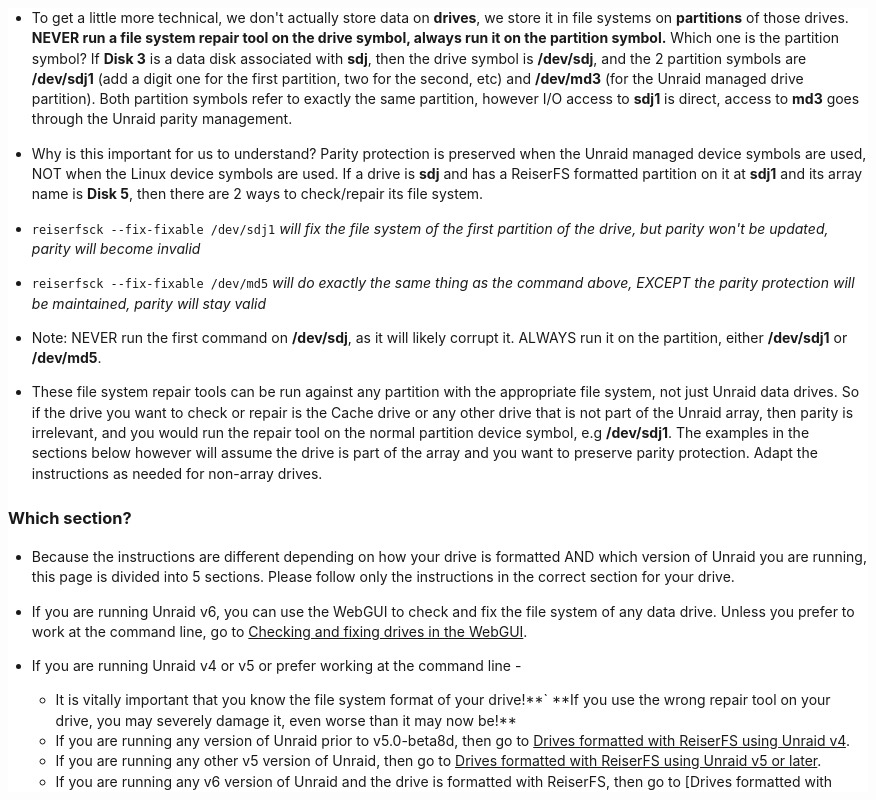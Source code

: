 - To get a little more technical, we don't actually store data on
  **drives**, we store it in file systems on **partitions** of those
  drives. **NEVER run a file system repair tool on the drive symbol,
  always run it on the partition symbol.** Which one is the partition
  symbol? If **Disk 3** is a data disk associated with **sdj**, then
  the drive symbol is **/dev/sdj**, and the 2 partition symbols are
  **/dev/sdj1** (add a digit one for the first partition, two for the
  second, etc) and **/dev/md3** (for the Unraid managed drive
  partition). Both partition symbols refer to exactly the same
  partition, however I/O access to **sdj1** is direct, access to
  **md3** goes through the Unraid parity management.

- Why is this important for us to understand? Parity protection is
  preserved when the Unraid managed device symbols are used, NOT when
  the Linux device symbols are used. If a drive is **sdj** and has a
  ReiserFS formatted partition on it at **sdj1** and its array name is
  **Disk 5**, then there are 2 ways to check/repair its file system.

- `reiserfsck --fix-fixable /dev/sdj1` _will fix the file system of
  the first partition of the drive, but parity won't be updated, parity
  will become invalid_

- `reiserfsck --fix-fixable /dev/md5` _will do exactly the same
  thing as the command above, EXCEPT the parity protection will be
  maintained, parity will stay valid_

- Note: NEVER run the first command on **/dev/sdj**, as it will
  likely corrupt it. ALWAYS run it on the partition, either
  **/dev/sdj1** or **/dev/md5**.

- These file system repair tools can be run against any partition with
  the appropriate file system, not just Unraid data drives. So if the
  drive you want to check or repair is the Cache drive or any other
  drive that is not part of the Unraid array, then parity is
  irrelevant, and you would run the repair tool on the normal
  partition device symbol, e.g **/dev/sdj1**. The examples in the
  sections below however will assume the drive is part of the array
  and you want to preserve parity protection. Adapt the instructions
  as needed for non-array drives.

### Which section?

- Because the instructions are different depending on how your drive
  is formatted AND which version of Unraid you are running, this page
  is divided into 5 sections. Please follow only the instructions in
  the correct section for your drive.

- If you are running Unraid v6, you can use the WebGUI to check and
  fix the file system of any data drive. Unless you prefer to work at
  the command line, go to [Checking and fixing drives in the
  WebGUI](#checking-and-fixing-drives-in-the-WebGUI).

- If you are running Unraid v4 or v5 or prefer working at the command
  line -
  - It is vitally important that you know
    the file system format of your drive!**`
    **If you
    use the wrong repair tool on your drive, you may severely damage
    it, even worse than it may now be!\*\*
  - If you are running any version of Unraid prior to v5.0-beta8d,
    then go to [Drives formatted with ReiserFS using Unraid
    v4](#drives-formatted-with-reiserfs-using-unraid-v4).
  - If you are running any other v5 version of Unraid, then go to
    [Drives formatted with ReiserFS using Unraid v5 or later](#drives-formatted-with-reiserfs-using-unraid-v5-or-later).
  - If you are running any v6 version of Unraid and the drive is
    formatted with ReiserFS, then go to [Drives formatted with